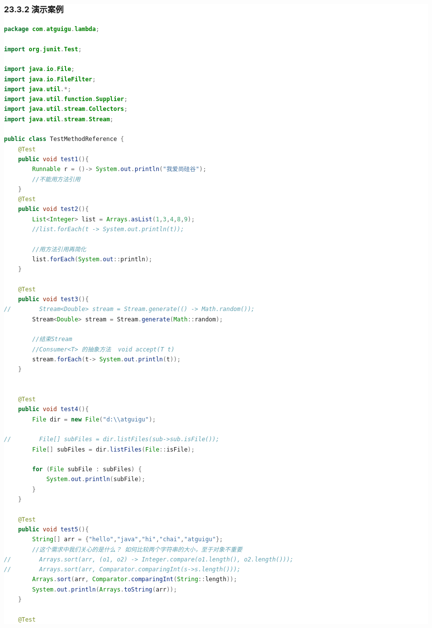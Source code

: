 ### 23.3.2 演示案例

```java
package com.atguigu.lambda;

import org.junit.Test;

import java.io.File;
import java.io.FileFilter;
import java.util.*;
import java.util.function.Supplier;
import java.util.stream.Collectors;
import java.util.stream.Stream;

public class TestMethodReference {
    @Test
    public void test1(){
        Runnable r = ()-> System.out.println("我爱尚硅谷");
        //不能用方法引用
    }
    @Test
    public void test2(){
        List<Integer> list = Arrays.asList(1,3,4,8,9);
        //list.forEach(t -> System.out.println(t));

        //用方法引用再简化
        list.forEach(System.out::println);
    }

    @Test
    public void test3(){
//        Stream<Double> stream = Stream.generate(() -> Math.random());
        Stream<Double> stream = Stream.generate(Math::random);

        //结束Stream
        //Consumer<T> 的抽象方法  void accept(T t)
        stream.forEach(t-> System.out.println(t));
    }


    @Test
    public void test4(){
        File dir = new File("d:\\atguigu");

//        File[] subFiles = dir.listFiles(sub->sub.isFile());
        File[] subFiles = dir.listFiles(File::isFile);

        for (File subFile : subFiles) {
            System.out.println(subFile);
        }
    }

    @Test
    public void test5(){
        String[] arr = {"hello","java","hi","chai","atguigu"};
        //这个需求中我们关心的是什么？ 如何比较两个字符串的大小，至于对象不重要
//        Arrays.sort(arr, (o1, o2) -> Integer.compare(o1.length(), o2.length()));
//        Arrays.sort(arr, Comparator.comparingInt(s->s.length()));
        Arrays.sort(arr, Comparator.comparingInt(String::length));
        System.out.println(Arrays.toString(arr));
    }

    @Test
```